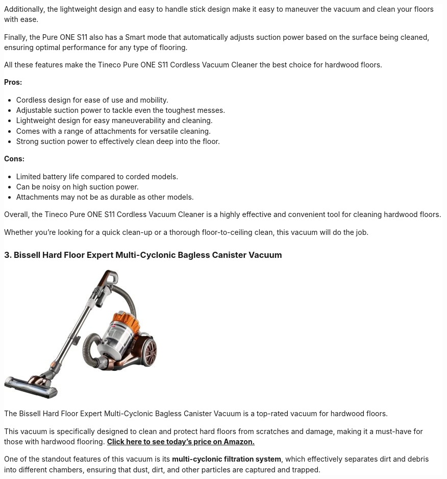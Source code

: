 Additionally, the lightweight design and easy to handle stick design make it easy to maneuver the vacuum and clean your floors with ease.

Finally, the Pure ONE S11 also has a Smart mode that automatically adjusts suction power based on the surface being cleaned, ensuring optimal performance for any type of flooring.

All these features make the Tineco Pure ONE S11 Cordless Vacuum Cleaner the best choice for hardwood floors.

**Pros:**

-   Cordless design for ease of use and mobility.
-   Adjustable suction power to tackle even the toughest messes.
-   Lightweight design for easy maneuverability and cleaning.
-   Comes with a range of attachments for versatile cleaning.
-   Strong suction power to effectively clean deep into the floor.

**Cons:**

-   Limited battery life compared to corded models.
-   Can be noisy on high suction power.
-   Attachments may not be as durable as other models.

Overall, the Tineco Pure ONE S11 Cordless Vacuum Cleaner is a highly effective and convenient tool for cleaning hardwood floors.

Whether you’re looking for a quick clean-up or a thorough floor-to-ceiling clean, this vacuum will do the job.

### **3\. Bissell Hard Floor Expert Multi-Cyclonic Bagless Canister Vacuum**

[![best canister vacuum cleaner for hardwood floors](images/Bissell-Hard-Floor-Expert-Multi-Cyclonic-Bagless-Canister-Vacuum.jpg)](https://www.amazon.com/Bissell-Multi-Cyclonic-Bagless-Canister-1547/dp/B015OORUCW?&linkCode=ll1&tag=bestofvacuum2-20&linkId=1cc38466d2c68eba0e016f585206d27e&language=en_US&ref_=as_li_ss_tl)

The Bissell Hard Floor Expert Multi-Cyclonic Bagless Canister Vacuum is a top-rated vacuum for hardwood floors.

This vacuum is specifically designed to clean and protect hard floors from scratches and damage, making it a must-have for those with hardwood flooring. [**Click here to see today’s price on Amazon.**](https://www.amazon.com/Bissell-Multi-Cyclonic-Bagless-Canister-1547/dp/B015OORUCW?&linkCode=ll1&tag=bestofvacuum2-20&linkId=1cc38466d2c68eba0e016f585206d27e&language=en_US&ref_=as_li_ss_tl)

One of the standout features of this vacuum is its **multi-cyclonic filtration system**, which effectively separates dirt and debris into different chambers, ensuring that dust, dirt, and other particles are captured and trapped.
